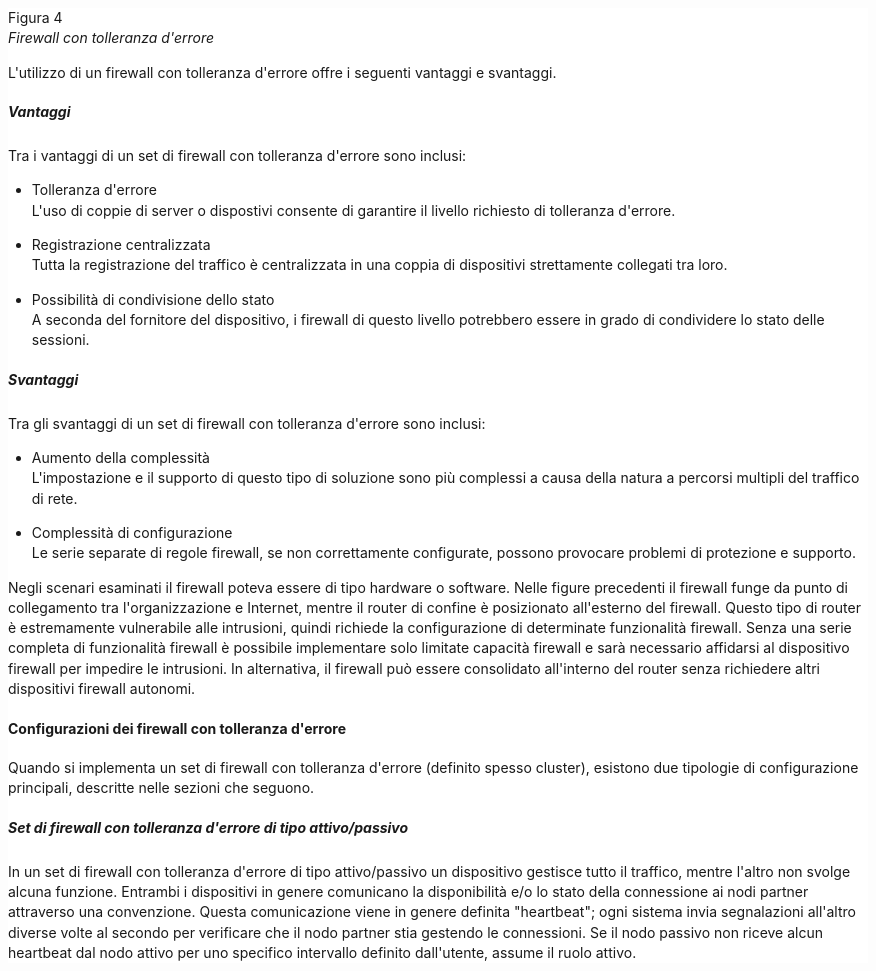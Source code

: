 Figura 4  
*Firewall con tolleranza d'errore*
  
L'utilizzo di un firewall con tolleranza d'errore offre i seguenti vantaggi e svantaggi.
  
##### Vantaggi
  
Tra i vantaggi di un set di firewall con tolleranza d'errore sono inclusi:
  
-   Tolleranza d'errore  
    L'uso di coppie di server o dispostivi consente di garantire il livello richiesto di tolleranza d'errore.
  
-   Registrazione centralizzata  
    Tutta la registrazione del traffico è centralizzata in una coppia di dispositivi strettamente collegati tra loro.
  
-   Possibilità di condivisione dello stato  
    A seconda del fornitore del dispositivo, i firewall di questo livello potrebbero essere in grado di condividere lo stato delle sessioni.
  
##### Svantaggi
  
Tra gli svantaggi di un set di firewall con tolleranza d'errore sono inclusi:
  
-   Aumento della complessità  
    L'impostazione e il supporto di questo tipo di soluzione sono più complessi a causa della natura a percorsi multipli del traffico di rete.
  
-   Complessità di configurazione  
    Le serie separate di regole firewall, se non correttamente configurate, possono provocare problemi di protezione e supporto.
  
Negli scenari esaminati il firewall poteva essere di tipo hardware o software. Nelle figure precedenti il firewall funge da punto di collegamento tra l'organizzazione e Internet, mentre il router di confine è posizionato all'esterno del firewall. Questo tipo di router è estremamente vulnerabile alle intrusioni, quindi richiede la configurazione di determinate funzionalità firewall. Senza una serie completa di funzionalità firewall è possibile implementare solo limitate capacità firewall e sarà necessario affidarsi al dispositivo firewall per impedire le intrusioni. In alternativa, il firewall può essere consolidato all'interno del router senza richiedere altri dispositivi firewall autonomi.
  
#### Configurazioni dei firewall con tolleranza d'errore
  
Quando si implementa un set di firewall con tolleranza d'errore (definito spesso cluster), esistono due tipologie di configurazione principali, descritte nelle sezioni che seguono.
  
##### Set di firewall con tolleranza d'errore di tipo attivo/passivo
  
In un set di firewall con tolleranza d'errore di tipo attivo/passivo un dispositivo gestisce tutto il traffico, mentre l'altro non svolge alcuna funzione. Entrambi i dispositivi in genere comunicano la disponibilità e/o lo stato della connessione ai nodi partner attraverso una convenzione. Questa comunicazione viene in genere definita "heartbeat"; ogni sistema invia segnalazioni all'altro diverse volte al secondo per verificare che il nodo partner stia gestendo le connessioni. Se il nodo passivo non riceve alcun heartbeat dal nodo attivo per uno specifico intervallo definito dall'utente, assume il ruolo attivo.
  